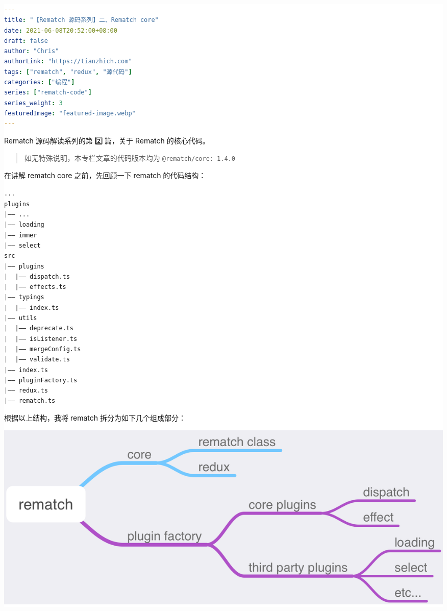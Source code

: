 ```yaml
---
title: "【Rematch 源码系列】二、Rematch core"
date: 2021-06-08T20:52:00+08:00
draft: false
author: "Chris"
authorLink: "https://tianzhich.com"
tags: ["rematch", "redux", "源代码"]
categories: ["编程"]
series: ["rematch-code"]
series_weight: 3
featuredImage: "featured-image.webp"
---
```


Rematch 源码解读系列的第 2️⃣ 篇，关于 Rematch 的核心代码。



> 如无特殊说明，本专栏文章的代码版本均为 `@rematch/core: 1.4.0`

在讲解 rematch core 之前，先回顾一下 rematch 的代码结构：

```
...
plugins
|—— ...
|—— loading
|—— immer
|—— select
src
|—— plugins
|  |—— dispatch.ts
|  |—— effects.ts
|—— typings
|  |—— index.ts
|—— utils
|  |—— deprecate.ts
|  |—— isListener.ts
|  |—— mergeConfig.ts
|  |—— validate.ts
|—— index.ts
|—— pluginFactory.ts
|—— redux.ts
|—— rematch.ts
```

根据以上结构，我将 rematch 拆分为如下几个组成部分：

![rematch code structure](./rematch-code-structure.png)